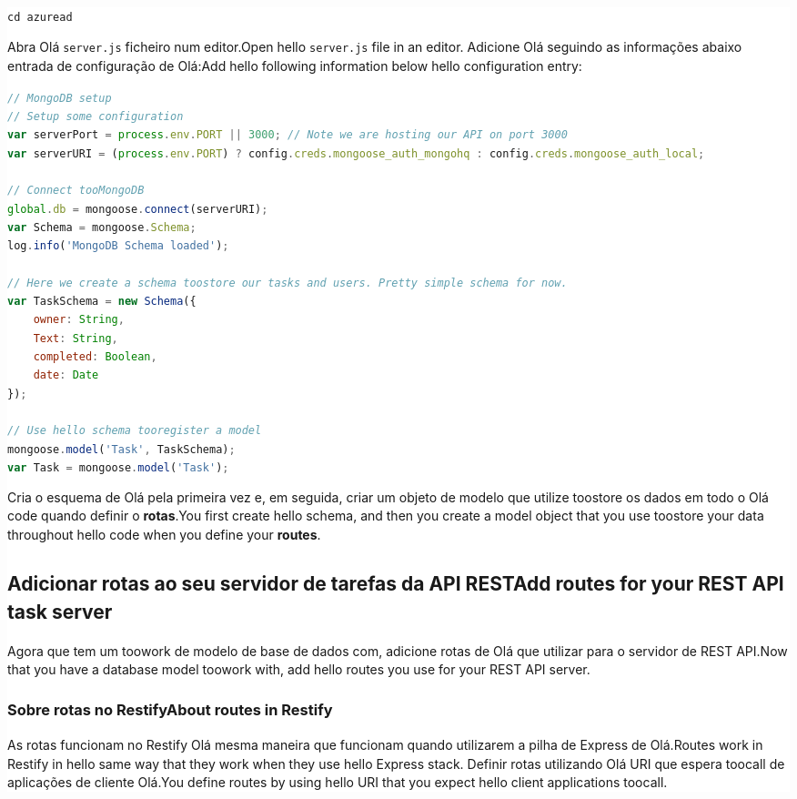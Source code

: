 `cd azuread`

<span data-ttu-id="a8f44-256">Abra Olá `server.js` ficheiro num editor.</span><span class="sxs-lookup"><span data-stu-id="a8f44-256">Open hello `server.js` file in an editor.</span></span> <span data-ttu-id="a8f44-257">Adicione Olá seguindo as informações abaixo entrada de configuração de Olá:</span><span class="sxs-lookup"><span data-stu-id="a8f44-257">Add hello following information below hello configuration entry:</span></span>

```Javascript
// MongoDB setup
// Setup some configuration
var serverPort = process.env.PORT || 3000; // Note we are hosting our API on port 3000
var serverURI = (process.env.PORT) ? config.creds.mongoose_auth_mongohq : config.creds.mongoose_auth_local;

// Connect tooMongoDB
global.db = mongoose.connect(serverURI);
var Schema = mongoose.Schema;
log.info('MongoDB Schema loaded');

// Here we create a schema toostore our tasks and users. Pretty simple schema for now.
var TaskSchema = new Schema({
    owner: String,
    Text: String,
    completed: Boolean,
    date: Date
});

// Use hello schema tooregister a model
mongoose.model('Task', TaskSchema);
var Task = mongoose.model('Task');
```
<span data-ttu-id="a8f44-258">Cria o esquema de Olá pela primeira vez e, em seguida, criar um objeto de modelo que utilize toostore os dados em todo o Olá code quando definir o **rotas**.</span><span class="sxs-lookup"><span data-stu-id="a8f44-258">You first create hello schema, and then you create a model object that you use toostore your data throughout hello code when you define your **routes**.</span></span>

## <a name="add-routes-for-your-rest-api-task-server"></a><span data-ttu-id="a8f44-259">Adicionar rotas ao seu servidor de tarefas da API REST</span><span class="sxs-lookup"><span data-stu-id="a8f44-259">Add routes for your REST API task server</span></span>
<span data-ttu-id="a8f44-260">Agora que tem um toowork de modelo de base de dados com, adicione rotas de Olá que utilizar para o servidor de REST API.</span><span class="sxs-lookup"><span data-stu-id="a8f44-260">Now that you have a database model toowork with, add hello routes you use for your REST API server.</span></span>

### <a name="about-routes-in-restify"></a><span data-ttu-id="a8f44-261">Sobre rotas no Restify</span><span class="sxs-lookup"><span data-stu-id="a8f44-261">About routes in Restify</span></span>
<span data-ttu-id="a8f44-262">As rotas funcionam no Restify Olá mesma maneira que funcionam quando utilizarem a pilha de Express de Olá.</span><span class="sxs-lookup"><span data-stu-id="a8f44-262">Routes work in Restify in hello same way that they work when they use hello Express stack.</span></span> <span data-ttu-id="a8f44-263">Definir rotas utilizando Olá URI que espera toocall de aplicações de cliente Olá.</span><span class="sxs-lookup"><span data-stu-id="a8f44-263">You define routes by using hello URI that you expect hello client applications toocall.</span></span>
